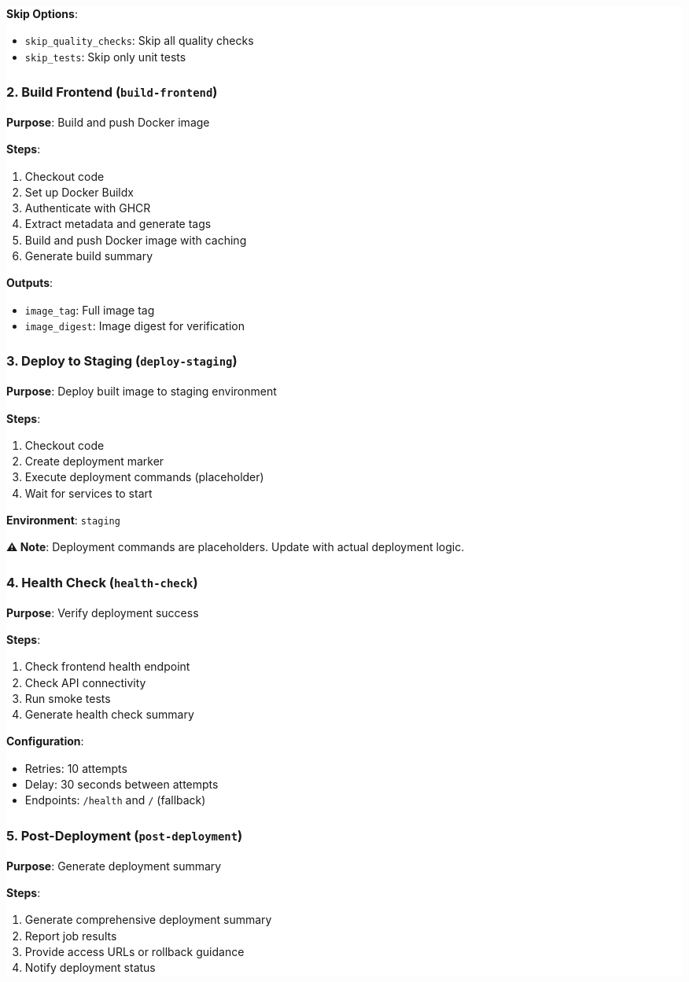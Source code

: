 **Skip Options**:
- `skip_quality_checks`: Skip all quality checks
- `skip_tests`: Skip only unit tests

### 2. Build Frontend (`build-frontend`)
**Purpose**: Build and push Docker image

**Steps**:
1. Checkout code
2. Set up Docker Buildx
3. Authenticate with GHCR
4. Extract metadata and generate tags
5. Build and push Docker image with caching
6. Generate build summary

**Outputs**:
- `image_tag`: Full image tag
- `image_digest`: Image digest for verification

### 3. Deploy to Staging (`deploy-staging`)
**Purpose**: Deploy built image to staging environment

**Steps**:
1. Checkout code
2. Create deployment marker
3. Execute deployment commands (placeholder)
4. Wait for services to start

**Environment**: `staging`

**⚠️ Note**: Deployment commands are placeholders. Update with actual deployment logic.

### 4. Health Check (`health-check`)
**Purpose**: Verify deployment success

**Steps**:
1. Check frontend health endpoint
2. Check API connectivity
3. Run smoke tests
4. Generate health check summary

**Configuration**:
- Retries: 10 attempts
- Delay: 30 seconds between attempts
- Endpoints: `/health` and `/` (fallback)

### 5. Post-Deployment (`post-deployment`)
**Purpose**: Generate deployment summary

**Steps**:
1. Generate comprehensive deployment summary
2. Report job results
3. Provide access URLs or rollback guidance
4. Notify deployment status
